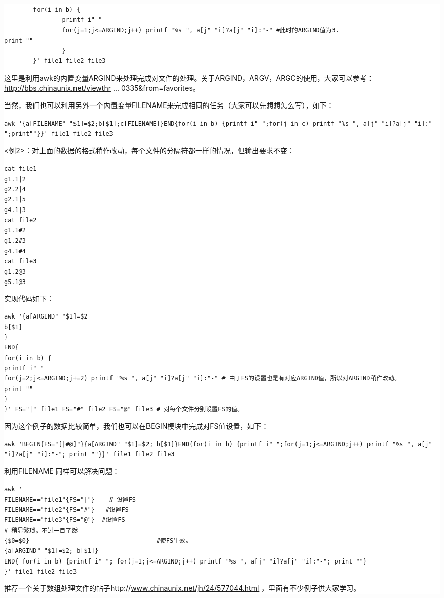 ```
        for(i in b) { 
                printf i" " 
                for(j=1;j<=ARGIND;j++) printf "%s ", a[j" "i]?a[j" "i]:"-" #此时的ARGIND值为3.
print "" 
                }
        }' file1 file2 file3
```

这里是利用awk的内置变量ARGIND来处理完成对文件的处理。关于ARGIND，ARGV，ARGC的使用，大家可以参考：http://bbs.chinaunix.net/viewthr ... 0335&from=favorites。

当然，我们也可以利用另外一个内置变量FILENAME来完成相同的任务（大家可以先想想怎么写），如下：
```
awk '{a[FILENAME" "$1]=$2;b[$1];c[FILENAME]}END{for(i in b) {printf i" ";for(j in c) printf "%s ", a[j" "i]?a[j" "i]:"-";print""}}' file1 file2 file3
```

<例2>：对上面的数据的格式稍作改动，每个文件的分隔符都一样的情况，但输出要求不变：
```
cat file1
g1.1|2
g2.2|4
g2.1|5
g4.1|3
cat file2
g1.1#2
g1.2#3
g4.1#4
cat file3
g1.2@3
g5.1@3
```
实现代码如下：
```
awk '{a[ARGIND" "$1]=$2
b[$1]
}
END{
for(i in b) {
printf i" "
for(j=2;j<=ARGIND;j+=2) printf "%s ", a[j" "i]?a[j" "i]:"-" # 由于FS的设置也是有对应ARGIND值，所以对ARGIND稍作改动。
print ""
}
}' FS="|" file1 FS="#" file2 FS="@" file3 # 对每个文件分别设置FS的值。
```
因为这个例子的数据比较简单，我们也可以在BEGIN模块中完成对FS值设置，如下：
```
awk 'BEGIN{FS="[|#@]"}{a[ARGIND" "$1]=$2; b[$1]}END{for(i in b) {printf i" ";for(j=1;j<=ARGIND;j++) printf "%s ", a[j" "i]?a[j" "i]:"-"; print ""}}' file1 file2 file3
```
利用FILENAME 同样可以解决问题：
```
awk '
FILENAME=="file1"{FS="|"}    # 设置FS
FILENAME=="file2"{FS="#"}   #设置FS
FILENAME=="file3"{FS="@"}  #设置FS 
# 稍显繁琐，不过一目了然
{$0=$0}                                   #使FS生效。
{a[ARGIND" "$1]=$2; b[$1]}
END{ for(i in b) {printf i" "; for(j=1;j<=ARGIND;j++) printf "%s ", a[j" "i]?a[j" "i]:"-"; print ""}
}' file1 file2 file3
```
推荐一个关于数组处理文件的帖子http://www.chinaunix.net/jh/24/577044.html ，里面有不少例子供大家学习。
